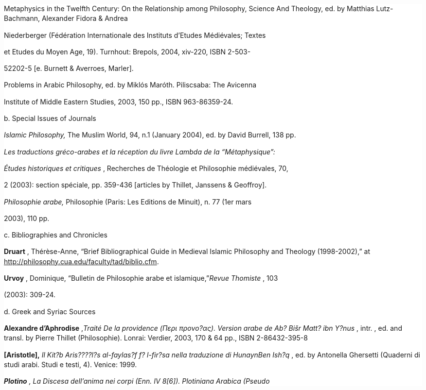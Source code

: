 Metaphysics in the Twelfth Century: On the Relationship among
Philosophy, Science And Theology, ed. by Matthias Lutz-Bachmann,
Alexander Fidora & Andrea

Niederberger (Fédération Internationale des Instituts d’Etudes
Médiévales; Textes

et Etudes du Moyen Age, 19). Turnhout: Brepols, 2004, xiv-220, ISBN
2-503-

52202-5 [e. Burnett & Averroes, Marler].

Problems in Arabic Philosophy, ed. by Miklós Maróth. Piliscsaba: The
Avicenna

Institute of Middle Eastern Studies, 2003, 150 pp., ISBN 963-86359-24.

b. Special Issues of Journals

*Islamic Philosophy,* The Muslim World, 94, n.1 (January 2004), ed. by
David Burrell, 138 pp.

*Les traductions gréco-arabes et la réception du livre Lambda de la
“Métaphysique”:*

*Études historiques et critiques* , Recherches de Théologie et
Philosophie médiévales, 70,

2 (2003): section spéciale, pp. 359-436 [articles by Thillet, Janssens &
Geoffroy].

*Philosophie arabe,* Philosophie (Paris: Les Editions de Minuit), n. 77
(1er mars

2003), 110 pp.

c. Bibliographies and Chronicles

**Druart** , Thérèse-Anne, “Brief Bibliographical Guide in Medieval
Islamic Philosophy and Theology (1998-2002),” at
http://philosophy.cua.edu/faculty/tad/biblio.cfm.

**Urvoy** , Dominique, “Bulletin de Philosophie arabe et
islamique,”*Revue Thomiste* , 103

(2003): 309-24.

d. Greek and Syriac Sources

**Alexandre d’Aphrodise** ,*Traité De la providence (Περι προνο?ας).
Version arabe de Ab? Bišr Matt? ibn Y?nus* , intr. , ed. and transl. by
Pierre Thillet (Philosophie). Lonrai: Verdier, 2003, 170 & 64 pp., ISBN
2-86432-395-8

**[Aristotle],** *Il Kit?b Aris????l?s al-faylas?f f? l-fir?sa nella
traduzione di HunaynBen Ish?q* , ed. by Antonella Ghersetti (Quaderni di
studi arabi. Studi e testi, 4). Venice: 1999.

***Plotino** , La Discesa dell’anima nei corpi (Enn. IV 8[6]).
Plotiniana Arabica (Pseudo*
